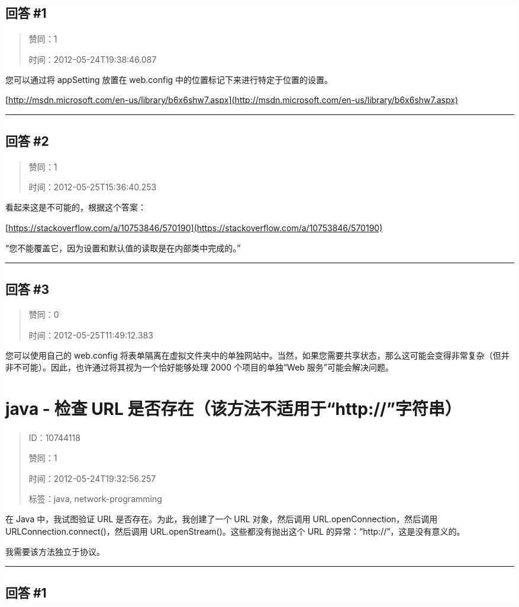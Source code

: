 ## 回答 #1

> 赞同：1
> 
> 时间：2012-05-24T19:38:46.087

您可以通过将 appSetting 放置在 web.config 中的位置标记下来进行特定于位置的设置。

[http://msdn.microsoft.com/en-us/library/b6x6shw7.aspx](http://msdn.microsoft.com/en-us/library/b6x6shw7.aspx)

* * *

## 回答 #2

> 赞同：1
> 
> 时间：2012-05-25T15:36:40.253

看起来这是不可能的，根据这个答案：

[https://stackoverflow.com/a/10753846/570190](https://stackoverflow.com/a/10753846/570190)

“您不能覆盖它，因为设置和默认值的读取是在内部类中完成的。”

* * *

## 回答 #3

> 赞同：0
> 
> 时间：2012-05-25T11:49:12.383

您可以使用自己的 web.config 将表单隔离在虚拟文件夹中的单独网站中。当然，如果您需要共享状态，那么这可能会变得非常复杂（但并非不可能）。因此，也许通过将其视为一个恰好能够处理 2000 个项目的单独“Web 服务”可能会解决问题。

# java - 检查 URL 是否存在（该方法不适用于“http://”字符串）

> ID：10744118
> 
> 赞同：1
> 
> 时间：2012-05-24T19:32:56.257
> 
> 标签：java, network-programming

在 Java 中，我试图验证 URL 是否存在。为此，我创建了一个 URL 对象，然后调用 URL.openConnection，然后调用 URLConnection.connect()，然后调用 URL.openStream()。这些都没有抛出这个 URL 的异常：“http://”，这是没有意义的。

我需要该方法独立于协议。

* * *

## 回答 #1
